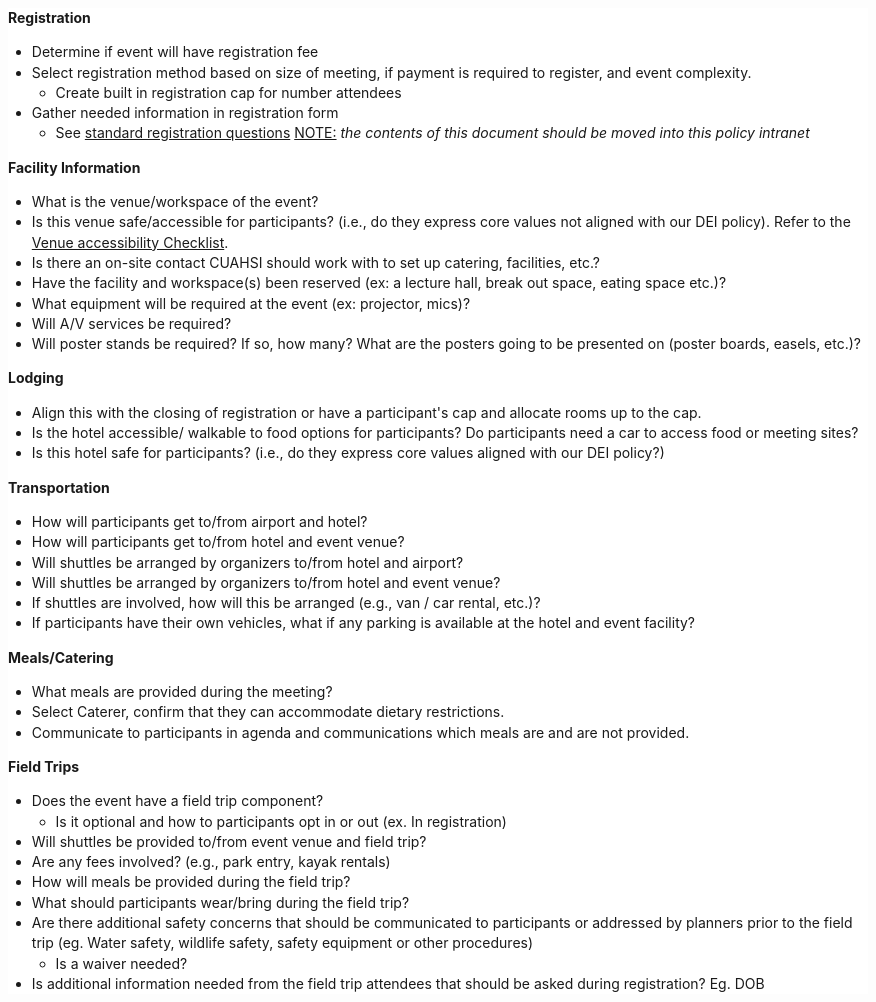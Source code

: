 **Registration**
 - Determine if event will have registration fee 
 - Select registration method based on size of meeting, if payment is required to register, and event complexity.  
    - Create built in registration cap for number attendees  
 - Gather needed information in registration form 
    - See [standard registration questions](https://hydrologicscience.sharepoint.com/:w:/s/StandardOperatingProcedures/EYwT-nIxQCxMracXhRvLCpEBM7uR4qLr2C9XY7QjZCOWCA?e=mlQUf0) <ins>NOTE:</ins> _the contents of this document should be moved into this policy intranet_
  
**Facility Information**
 - What is the venue/workspace of the event?  
 - Is this venue safe/accessible for participants? (i.e., do they express core values not aligned with our DEI policy). Refer to the [Venue accessibility Checklist](https://hydrologicscience.sharepoint.com/:w:/s/StandardOperatingProcedures/EUH8Z6UX9TJAs99y5CH-gWkByhCI8czrQQbfWUBjEA74BA?e=1RzZB3).  
 - Is there an on-site contact CUAHSI should work with to set up catering, facilities, etc.?  
 - Have the facility and workspace(s) been reserved (ex: a lecture hall, break out space, eating space etc.)?  
 - What equipment will be required at the event (ex: projector, mics)?  
 - Will A/V services be required? 
 - Will poster stands be required? If so, how many? What are the posters going to be presented on (poster boards, easels, etc.)? 
 
**Lodging**
 - Align this with the closing of registration or have a participant's cap and allocate rooms up to the cap. 
 - Is the hotel accessible/ walkable to food options for participants? Do participants need a car to access food or meeting sites? 
 - Is this hotel safe for participants? (i.e., do they express core values aligned with our DEI policy?)
 
**Transportation**
 - How will participants get to/from airport and hotel? 
 - How will participants get to/from hotel and event venue?  
 - Will shuttles be arranged by organizers to/from hotel and airport? 
 - Will shuttles be arranged by organizers to/from hotel and event venue? 
 - If shuttles are involved, how will this be arranged (e.g., van / car rental, etc.)? 
 - If participants have their own vehicles, what if any parking is available at the hotel and event facility? 
 
**Meals/Catering**
 - What meals are provided during the meeting? 
 - Select Caterer, confirm that they can accommodate dietary restrictions. 
 - Communicate to participants in agenda and communications which meals are and are not provided. 
 
**Field Trips**
 - Does the event have a field trip component? 
    - Is it optional and how to participants opt in or out (ex. In registration) 
 - Will shuttles be provided to/from event venue and field trip? 
 - Are any fees involved? (e.g., park entry, kayak rentals) 
 - How will meals be provided during the field trip? 
 - What should participants wear/bring during the field trip? 
 - Are there additional safety concerns that should be communicated to participants or addressed by planners prior to the field trip (eg. Water safety, wildlife safety, safety equipment or other procedures)  
    - Is a waiver needed?
 - Is additional information needed from the field trip attendees that should be asked during registration? Eg. DOB 
